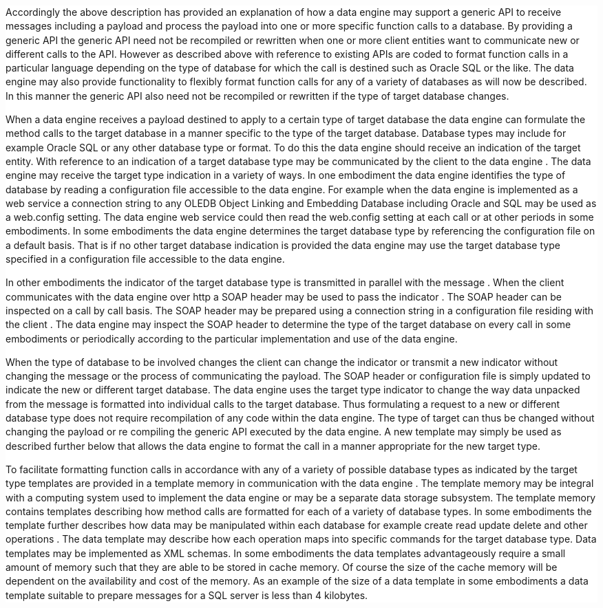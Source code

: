 Accordingly the above description has provided an explanation of how a data engine may support a generic API to receive messages including a payload and process the payload into one or more specific function calls to a database. By providing a generic API the generic API need not be recompiled or rewritten when one or more client entities want to communicate new or different calls to the API. However as described above with reference to existing APIs are coded to format function calls in a particular language depending on the type of database for which the call is destined such as Oracle SQL or the like. The data engine may also provide functionality to flexibly format function calls for any of a variety of databases as will now be described. In this manner the generic API also need not be recompiled or rewritten if the type of target database changes.

When a data engine receives a payload destined to apply to a certain type of target database the data engine can formulate the method calls to the target database in a manner specific to the type of the target database. Database types may include for example Oracle SQL or any other database type or format. To do this the data engine should receive an indication of the target entity. With reference to an indication of a target database type may be communicated by the client to the data engine . The data engine may receive the target type indication in a variety of ways. In one embodiment the data engine identifies the type of database by reading a configuration file accessible to the data engine. For example when the data engine is implemented as a web service a connection string to any OLEDB Object Linking and Embedding Database including Oracle and SQL may be used as a web.config setting. The data engine web service could then read the web.config setting at each call or at other periods in some embodiments. In some embodiments the data engine determines the target database type by referencing the configuration file on a default basis. That is if no other target database indication is provided the data engine may use the target database type specified in a configuration file accessible to the data engine.

In other embodiments the indicator of the target database type is transmitted in parallel with the message . When the client communicates with the data engine over http a SOAP header may be used to pass the indicator . The SOAP header can be inspected on a call by call basis. The SOAP header may be prepared using a connection string in a configuration file residing with the client . The data engine may inspect the SOAP header to determine the type of the target database on every call in some embodiments or periodically according to the particular implementation and use of the data engine.

When the type of database to be involved changes the client can change the indicator or transmit a new indicator without changing the message or the process of communicating the payload. The SOAP header or configuration file is simply updated to indicate the new or different target database. The data engine uses the target type indicator to change the way data unpacked from the message is formatted into individual calls to the target database. Thus formulating a request to a new or different database type does not require recompilation of any code within the data engine. The type of target can thus be changed without changing the payload or re compiling the generic API executed by the data engine. A new template may simply be used as described further below that allows the data engine to format the call in a manner appropriate for the new target type.

To facilitate formatting function calls in accordance with any of a variety of possible database types as indicated by the target type templates are provided in a template memory in communication with the data engine . The template memory may be integral with a computing system used to implement the data engine or may be a separate data storage subsystem. The template memory contains templates describing how method calls are formatted for each of a variety of database types. In some embodiments the template further describes how data may be manipulated within each database for example create read update delete and other operations . The data template may describe how each operation maps into specific commands for the target database type. Data templates may be implemented as XML schemas. In some embodiments the data templates advantageously require a small amount of memory such that they are able to be stored in cache memory. Of course the size of the cache memory will be dependent on the availability and cost of the memory. As an example of the size of a data template in some embodiments a data template suitable to prepare messages for a SQL server is less than 4 kilobytes.
